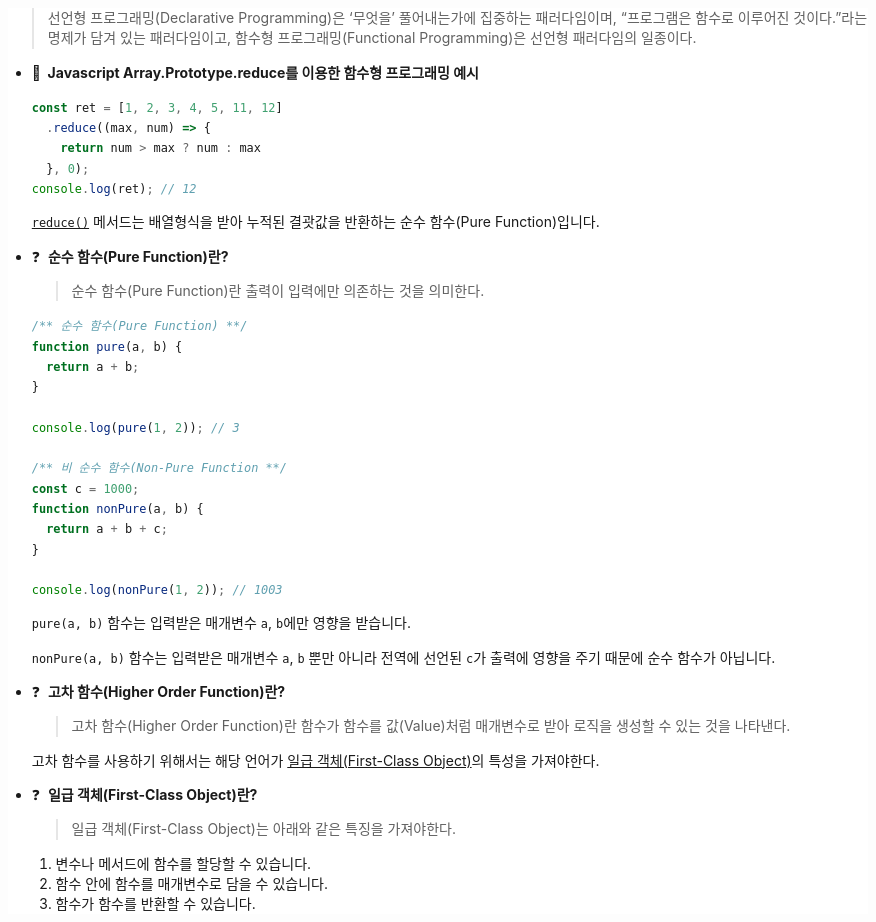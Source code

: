 > 선언형 프로그래밍(Declarative Programming)은 ‘무엇을’ 풀어내는가에 집중하는 패러다임이며, “프로그램은 함수로 이루어진 것이다.”라는 명제가 담겨 있는 패러다임이고, 함수형 프로그래밍(Functional Programming)은 선언형 패러다임의 일종이다.
>

- **📝  Javascript Array.Prototype.reduce를 이용한 함수형 프로그래밍 예시**

    ```jsx
    const ret = [1, 2, 3, 4, 5, 11, 12]
      .reduce((max, num) => {
        return num > max ? num : max
      }, 0);
    console.log(ret); // 12
    ```

  [`reduce()`](https://developer.mozilla.org/ko/docs/Web/JavaScript/Reference/Global_Objects/Array/Reduce) 메서드는 배열형식을 받아 누적된 결괏값을 반환하는 순수 함수(Pure Function)입니다.

- ❓  **순수 함수(Pure Function)란?**

  > 순수 함수(Pure Function)란 출력이 입력에만 의존하는 것을 의미한다.
  >

    ```jsx
    /** 순수 함수(Pure Function) **/
    function pure(a, b) {
      return a + b;
    }
    
    console.log(pure(1, 2)); // 3
    
    /** 비 순수 함수(Non-Pure Function **/
    const c = 1000;
    function nonPure(a, b) {
      return a + b + c;
    }
    
    console.log(nonPure(1, 2)); // 1003
    ```

  `pure(a, b)` 함수는 입력받은 매개변수 `a`, `b`에만 영향을 받습니다.

  `nonPure(a, b)` 함수는 입력받은 매개변수 `a`, `b` 뿐만 아니라 전역에 선언된 `c`가 출력에 영향을 주기 때문에 순수 함수가 아닙니다.

- ❓  **고차 함수(Higher Order Function)란?**

  > 고차 함수(Higher Order Function)란 함수가 함수를 값(Value)처럼 매개변수로 받아 로직을 생성할 수 있는 것을 나타낸다.
  >

  고차 함수를 사용하기 위해서는 해당 언어가 [일급 객체(First-Class Object)](https://ko.wikipedia.org/wiki/%EC%9D%BC%EA%B8%89_%EA%B0%9D%EC%B2%B4)의 특성을 가져야한다.

- ❓  **일급 객체(First-Class Object)란?**

  > 일급 객체(First-Class Object)는 아래와 같은 특징을 가져야한다.
  >
  1. 변수나 메서드에 함수를 할당할 수 있습니다.
  2. 함수 안에 함수를 매개변수로 담을 수 있습니다.
  3. 함수가 함수를 반환할 수 있습니다.
